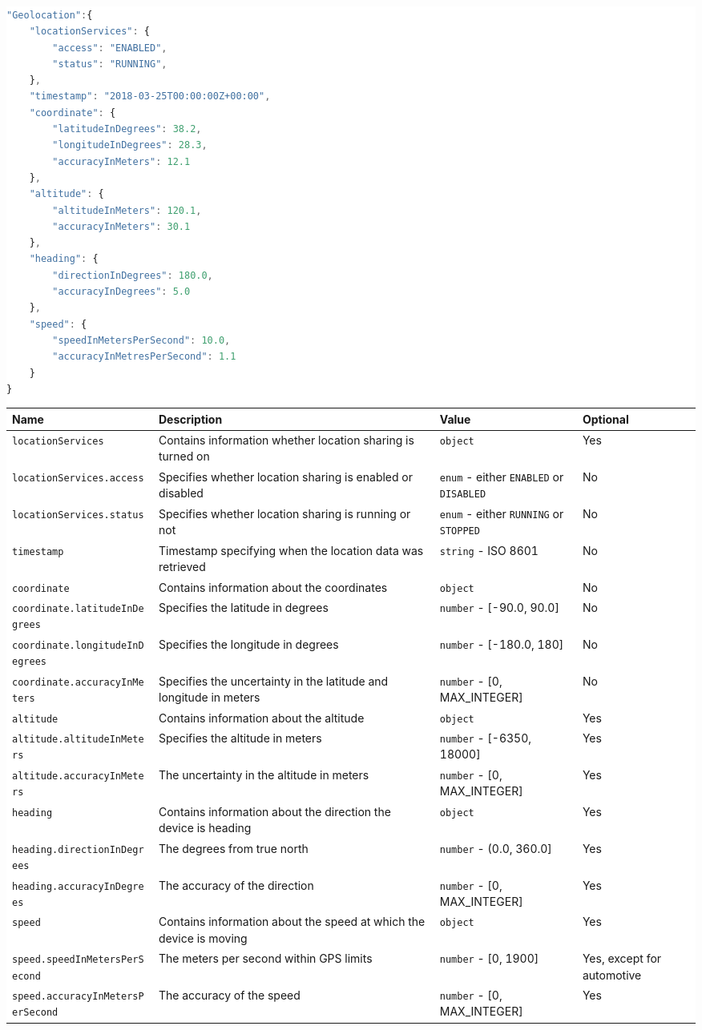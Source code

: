 ```javascript
"Geolocation":{
    "locationServices": {
        "access": "ENABLED",
        "status": "RUNNING",
    },
    "timestamp": "2018-03-25T00:00:00Z+00:00",
    "coordinate": {
        "latitudeInDegrees": 38.2,
        "longitudeInDegrees": 28.3,
        "accuracyInMeters": 12.1
    },
    "altitude": {
        "altitudeInMeters": 120.1,
        "accuracyInMeters": 30.1
    },
    "heading": {
        "directionInDegrees": 180.0,
        "accuracyInDegrees": 5.0
    },
    "speed": {
        "speedInMetersPerSecond": 10.0,
        "accuracyInMetresPerSecond": 1.1
    }
}
```

| Name                              | Description                                                        | Value                                   | Optional                   |
| :-------------------------------- | :----------------------------------------------------------------- | :-------------------------------------- | :------------------------- |
| `locationServices`                | Contains information whether location sharing is turned on          | `object`                                | Yes                        |
| `locationServices.access`         | Specifies whether location sharing is enabled or disabled           | `enum` - either `ENABLED` or `DISABLED` | No                         |
| `locationServices.status`         | Specifies whether location sharing is running or not                | `enum` - either `RUNNING` or `STOPPED`  | No                         |
| `timestamp`                       | Timestamp specifying when the location data was retrieved          | `string` - ISO 8601                     | No                         |
| `coordinate`                      | Contains information about the coordinates                         | `object`                                | No                         |
| `coordinate.latitudeInDegrees`    | Specifies the latitude in degrees                                  | `number` - [-90.0, 90.0]                | No                         |
| `coordinate.longitudeInDegrees`   | Specifies the longitude in degrees                                 | `number` - [-180.0, 180]                | No                         |
| `coordinate.accuracyInMeters`     | Specifies the uncertainty in the latitude and longitude in meters  | `number` - [0, MAX_INTEGER]             | No                         |
| `altitude`                        | Contains information about the altitude                            | `object`                                | Yes                        |
| `altitude.altitudeInMeters`       | Specifies the altitude in meters                                   | `number` - [-6350, 18000]               | Yes                        |
| `altitude.accuracyInMeters`       | The uncertainty in the altitude in meters                          | `number` - [0, MAX_INTEGER]             | Yes                        |
| `heading`                         | Contains information about the direction the device is heading     | `object`                                | Yes                        |
| `heading.directionInDegrees`      | The degrees from true north                                        | `number` - (0.0, 360.0]                 | Yes                        |
| `heading.accuracyInDegrees`       | The accuracy of the direction                                      | `number` - [0, MAX_INTEGER]             | Yes                        |
| `speed`                           | Contains information about the speed at which the device is moving | `object`                                | Yes                        |
| `speed.speedInMetersPerSecond`    | The meters per second within GPS limits                            | `number` - [0, 1900]                    | Yes, except for automotive |
| `speed.accuracyInMetersPerSecond` | The accuracy of the speed                                          | `number` - [0, MAX_INTEGER]             | Yes                        |
